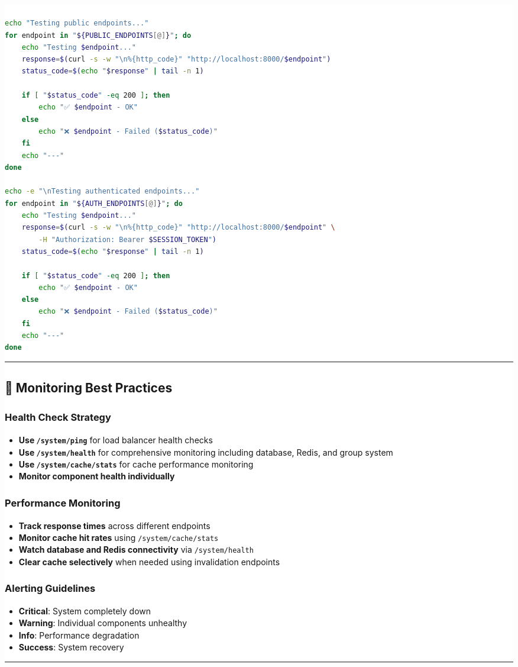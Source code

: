 ```bash

echo "Testing public endpoints..."
for endpoint in "${PUBLIC_ENDPOINTS[@]}"; do
    echo "Testing $endpoint..."
    response=$(curl -s -w "\n%{http_code}" "http://localhost:8000/$endpoint")
    status_code=$(echo "$response" | tail -n 1)
    
    if [ "$status_code" -eq 200 ]; then
        echo "✅ $endpoint - OK"
    else
        echo "❌ $endpoint - Failed ($status_code)"
    fi
    echo "---"
done

echo -e "\nTesting authenticated endpoints..."
for endpoint in "${AUTH_ENDPOINTS[@]}"; do
    echo "Testing $endpoint..."
    response=$(curl -s -w "\n%{http_code}" "http://localhost:8000/$endpoint" \
        -H "Authorization: Bearer $SESSION_TOKEN")
    status_code=$(echo "$response" | tail -n 1)
    
    if [ "$status_code" -eq 200 ]; then
        echo "✅ $endpoint - OK"
    else
        echo "❌ $endpoint - Failed ($status_code)"
    fi
    echo "---"
done
```

---

## 🔧 Monitoring Best Practices

### Health Check Strategy
- **Use `/system/ping`** for load balancer health checks
- **Use `/system/health`** for comprehensive monitoring including database, Redis, and group system
- **Use `/system/cache/stats`** for cache performance monitoring
- **Monitor component health individually**

### Performance Monitoring
- **Track response times** across different endpoints
- **Monitor cache hit rates** using `/system/cache/stats`
- **Watch database and Redis connectivity** via `/system/health`
- **Clear cache selectively** when needed using invalidation endpoints

### Alerting Guidelines
- **Critical**: System completely down
- **Warning**: Individual components unhealthy
- **Info**: Performance degradation
- **Success**: System recovery

---